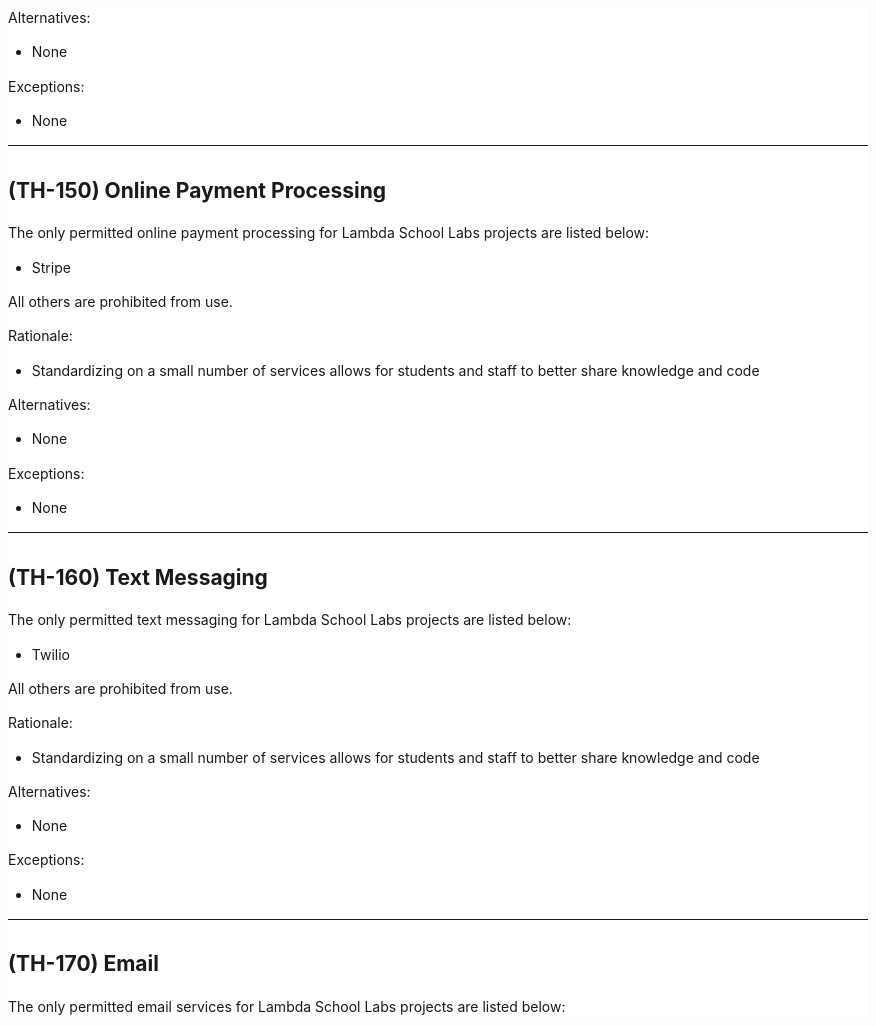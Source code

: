 Alternatives:

* None

Exceptions:

* None

---

## (TH-150) Online Payment Processing

The only permitted online payment processing for Lambda School Labs projects
are listed below:

* Stripe

All others are prohibited from use.

Rationale:

* Standardizing on a small number of services allows for students and staff to
  better share knowledge and code

Alternatives:

* None

Exceptions:

* None

---

## (TH-160) Text Messaging

The only permitted text messaging for Lambda School Labs projects are listed below:

* Twilio

All others are prohibited from use.

Rationale:

* Standardizing on a small number of services allows for students and staff to
  better share knowledge and code

Alternatives:

* None

Exceptions:

* None

---

## (TH-170) Email

The only permitted email services for Lambda School Labs projects are listed below:
